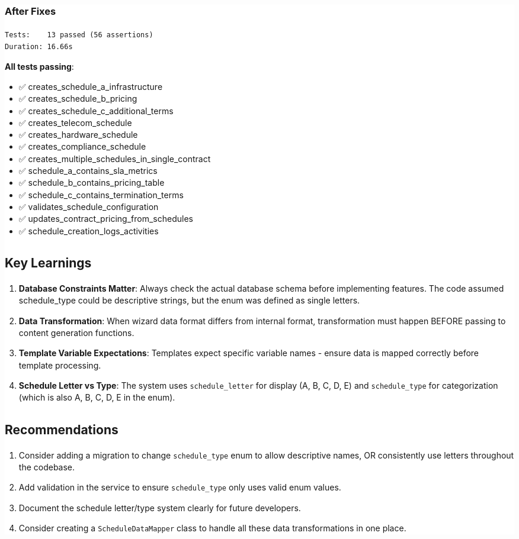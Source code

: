 ### After Fixes
```
Tests:    13 passed (56 assertions)
Duration: 16.66s
```

**All tests passing**:
- ✅ creates_schedule_a_infrastructure
- ✅ creates_schedule_b_pricing
- ✅ creates_schedule_c_additional_terms
- ✅ creates_telecom_schedule
- ✅ creates_hardware_schedule
- ✅ creates_compliance_schedule
- ✅ creates_multiple_schedules_in_single_contract
- ✅ schedule_a_contains_sla_metrics
- ✅ schedule_b_contains_pricing_table
- ✅ schedule_c_contains_termination_terms
- ✅ validates_schedule_configuration
- ✅ updates_contract_pricing_from_schedules
- ✅ schedule_creation_logs_activities

## Key Learnings

1. **Database Constraints Matter**: Always check the actual database schema before implementing features. The code assumed schedule_type could be descriptive strings, but the enum was defined as single letters.

2. **Data Transformation**: When wizard data format differs from internal format, transformation must happen BEFORE passing to content generation functions.

3. **Template Variable Expectations**: Templates expect specific variable names - ensure data is mapped correctly before template processing.

4. **Schedule Letter vs Type**: The system uses `schedule_letter` for display (A, B, C, D, E) and `schedule_type` for categorization (which is also A, B, C, D, E in the enum).

## Recommendations

1. Consider adding a migration to change `schedule_type` enum to allow descriptive names, OR consistently use letters throughout the codebase.

2. Add validation in the service to ensure `schedule_type` only uses valid enum values.

3. Document the schedule letter/type system clearly for future developers.

4. Consider creating a `ScheduleDataMapper` class to handle all these data transformations in one place.

